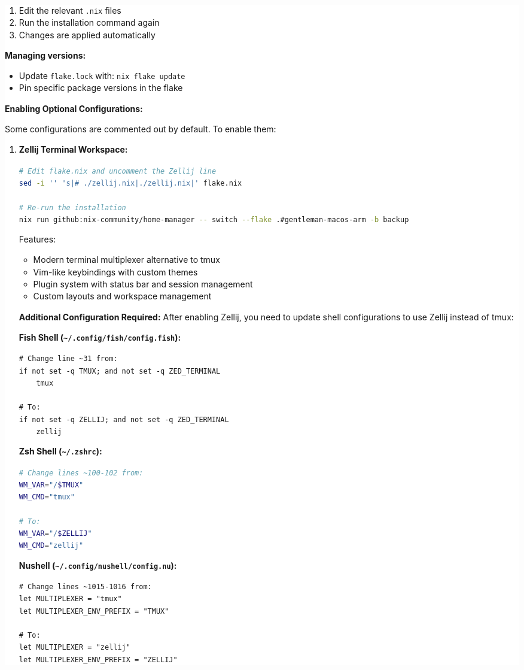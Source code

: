 1. Edit the relevant `.nix` files
2. Run the installation command again
3. Changes are applied automatically

**Managing versions:**

- Update `flake.lock` with: `nix flake update`
- Pin specific package versions in the flake

**Enabling Optional Configurations:**

Some configurations are commented out by default. To enable them:

1. **Zellij Terminal Workspace:**

   ```bash
   # Edit flake.nix and uncomment the Zellij line
   sed -i '' 's|# ./zellij.nix|./zellij.nix|' flake.nix

   # Re-run the installation
   nix run github:nix-community/home-manager -- switch --flake .#gentleman-macos-arm -b backup
   ```

   Features:
   - Modern terminal multiplexer alternative to tmux
   - Vim-like keybindings with custom themes
   - Plugin system with status bar and session management
   - Custom layouts and workspace management

   **Additional Configuration Required:**
   After enabling Zellij, you need to update shell configurations to use Zellij instead of tmux:

   **Fish Shell (`~/.config/fish/config.fish`):**

   ```fish
   # Change line ~31 from:
   if not set -q TMUX; and not set -q ZED_TERMINAL
       tmux

   # To:
   if not set -q ZELLIJ; and not set -q ZED_TERMINAL
       zellij
   ```

   **Zsh Shell (`~/.zshrc`):**

   ```bash
   # Change lines ~100-102 from:
   WM_VAR="/$TMUX"
   WM_CMD="tmux"

   # To:
   WM_VAR="/$ZELLIJ"
   WM_CMD="zellij"
   ```

   **Nushell (`~/.config/nushell/config.nu`):**

   ```nu
   # Change lines ~1015-1016 from:
   let MULTIPLEXER = "tmux"
   let MULTIPLEXER_ENV_PREFIX = "TMUX"

   # To:
   let MULTIPLEXER = "zellij"
   let MULTIPLEXER_ENV_PREFIX = "ZELLIJ"
   ```
